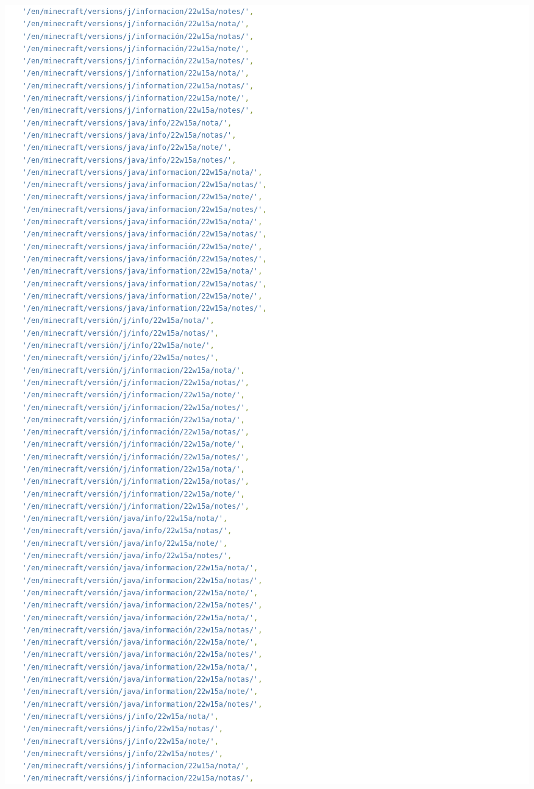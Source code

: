```yaml
    '/en/minecraft/versions/j/informacion/22w15a/notes/',
    '/en/minecraft/versions/j/información/22w15a/nota/',
    '/en/minecraft/versions/j/información/22w15a/notas/',
    '/en/minecraft/versions/j/información/22w15a/note/',
    '/en/minecraft/versions/j/información/22w15a/notes/',
    '/en/minecraft/versions/j/information/22w15a/nota/',
    '/en/minecraft/versions/j/information/22w15a/notas/',
    '/en/minecraft/versions/j/information/22w15a/note/',
    '/en/minecraft/versions/j/information/22w15a/notes/',
    '/en/minecraft/versions/java/info/22w15a/nota/',
    '/en/minecraft/versions/java/info/22w15a/notas/',
    '/en/minecraft/versions/java/info/22w15a/note/',
    '/en/minecraft/versions/java/info/22w15a/notes/',
    '/en/minecraft/versions/java/informacion/22w15a/nota/',
    '/en/minecraft/versions/java/informacion/22w15a/notas/',
    '/en/minecraft/versions/java/informacion/22w15a/note/',
    '/en/minecraft/versions/java/informacion/22w15a/notes/',
    '/en/minecraft/versions/java/información/22w15a/nota/',
    '/en/minecraft/versions/java/información/22w15a/notas/',
    '/en/minecraft/versions/java/información/22w15a/note/',
    '/en/minecraft/versions/java/información/22w15a/notes/',
    '/en/minecraft/versions/java/information/22w15a/nota/',
    '/en/minecraft/versions/java/information/22w15a/notas/',
    '/en/minecraft/versions/java/information/22w15a/note/',
    '/en/minecraft/versions/java/information/22w15a/notes/',
    '/en/minecraft/versión/j/info/22w15a/nota/',
    '/en/minecraft/versión/j/info/22w15a/notas/',
    '/en/minecraft/versión/j/info/22w15a/note/',
    '/en/minecraft/versión/j/info/22w15a/notes/',
    '/en/minecraft/versión/j/informacion/22w15a/nota/',
    '/en/minecraft/versión/j/informacion/22w15a/notas/',
    '/en/minecraft/versión/j/informacion/22w15a/note/',
    '/en/minecraft/versión/j/informacion/22w15a/notes/',
    '/en/minecraft/versión/j/información/22w15a/nota/',
    '/en/minecraft/versión/j/información/22w15a/notas/',
    '/en/minecraft/versión/j/información/22w15a/note/',
    '/en/minecraft/versión/j/información/22w15a/notes/',
    '/en/minecraft/versión/j/information/22w15a/nota/',
    '/en/minecraft/versión/j/information/22w15a/notas/',
    '/en/minecraft/versión/j/information/22w15a/note/',
    '/en/minecraft/versión/j/information/22w15a/notes/',
    '/en/minecraft/versión/java/info/22w15a/nota/',
    '/en/minecraft/versión/java/info/22w15a/notas/',
    '/en/minecraft/versión/java/info/22w15a/note/',
    '/en/minecraft/versión/java/info/22w15a/notes/',
    '/en/minecraft/versión/java/informacion/22w15a/nota/',
    '/en/minecraft/versión/java/informacion/22w15a/notas/',
    '/en/minecraft/versión/java/informacion/22w15a/note/',
    '/en/minecraft/versión/java/informacion/22w15a/notes/',
    '/en/minecraft/versión/java/información/22w15a/nota/',
    '/en/minecraft/versión/java/información/22w15a/notas/',
    '/en/minecraft/versión/java/información/22w15a/note/',
    '/en/minecraft/versión/java/información/22w15a/notes/',
    '/en/minecraft/versión/java/information/22w15a/nota/',
    '/en/minecraft/versión/java/information/22w15a/notas/',
    '/en/minecraft/versión/java/information/22w15a/note/',
    '/en/minecraft/versión/java/information/22w15a/notes/',
    '/en/minecraft/versións/j/info/22w15a/nota/',
    '/en/minecraft/versións/j/info/22w15a/notas/',
    '/en/minecraft/versións/j/info/22w15a/note/',
    '/en/minecraft/versións/j/info/22w15a/notes/',
    '/en/minecraft/versións/j/informacion/22w15a/nota/',
    '/en/minecraft/versións/j/informacion/22w15a/notas/',
```